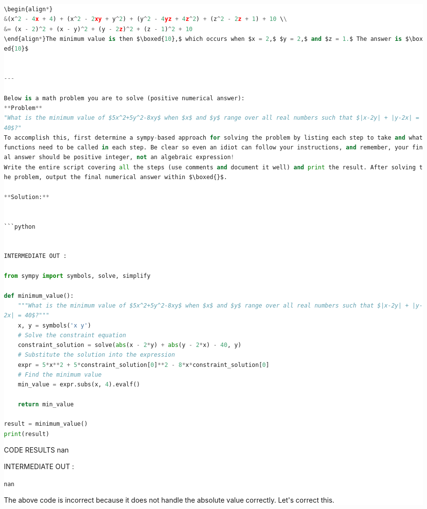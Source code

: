 ```python
\begin{align*}
&(x^2 - 4x + 4) + (x^2 - 2xy + y^2) + (y^2 - 4yz + 4z^2) + (z^2 - 2z + 1) + 10 \\
&= (x - 2)^2 + (x - y)^2 + (y - 2z)^2 + (z - 1)^2 + 10
\end{align*}The minimum value is then $\boxed{10},$ which occurs when $x = 2,$ $y = 2,$ and $z = 1.$ The answer is $\boxed{10}$


---

Below is a math problem you are to solve (positive numerical answer):
**Problem**
"What is the minimum value of $5x^2+5y^2-8xy$ when $x$ and $y$ range over all real numbers such that $|x-2y| + |y-2x| = 40$?"
To accomplish this, first determine a sympy-based approach for solving the problem by listing each step to take and what functions need to be called in each step. Be clear so even an idiot can follow your instructions, and remember, your final answer should be positive integer, not an algebraic expression!
Write the entire script covering all the steps (use comments and document it well) and print the result. After solving the problem, output the final numerical answer within $\boxed{}$.

**Solution:** 


```python


INTERMEDIATE OUT :

from sympy import symbols, solve, simplify

def minimum_value():
    """What is the minimum value of $5x^2+5y^2-8xy$ when $x$ and $y$ range over all real numbers such that $|x-2y| + |y-2x| = 40$?"""
    x, y = symbols('x y')
    # Solve the constraint equation
    constraint_solution = solve(abs(x - 2*y) + abs(y - 2*x) - 40, y)
    # Substitute the solution into the expression
    expr = 5*x**2 + 5*constraint_solution[0]**2 - 8*x*constraint_solution[0]
    # Find the minimum value
    min_value = expr.subs(x, 4).evalf()
    
    return min_value

result = minimum_value()
print(result)
```

CODE RESULTS nan

INTERMEDIATE OUT :
```output
nan
```
The above code is incorrect because it does not handle the absolute value correctly. Let's correct this.
